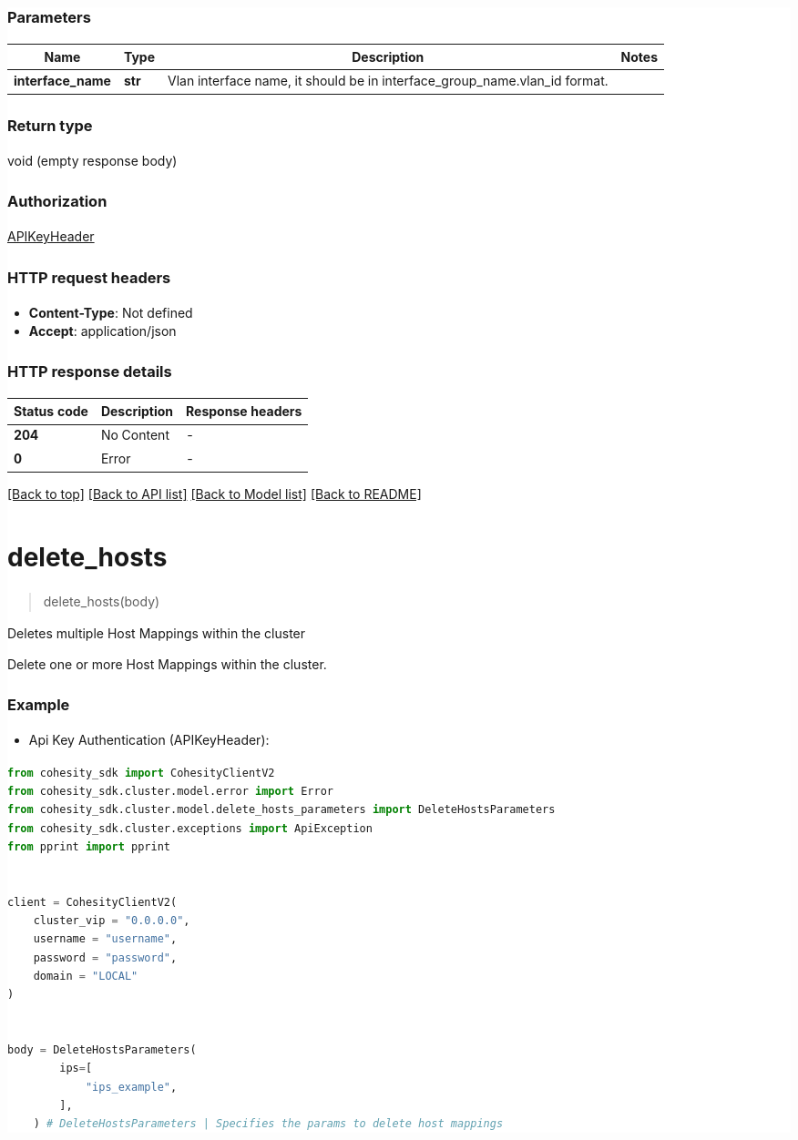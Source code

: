 ```python
```


### Parameters

Name | Type | Description  | Notes
------------- | ------------- | ------------- | -------------
 **interface_name** | **str**| Vlan interface name, it should be in interface_group_name.vlan_id format. |

### Return type

void (empty response body)

### Authorization

[APIKeyHeader](../README.md#APIKeyHeader)

### HTTP request headers

 - **Content-Type**: Not defined
 - **Accept**: application/json


### HTTP response details
| Status code | Description | Response headers |
|-------------|-------------|------------------|
**204** | No Content |  -  |
**0** | Error |  -  |

[[Back to top]](#) [[Back to API list]](../README.md#documentation-for-api-endpoints) [[Back to Model list]](../README.md#documentation-for-models) [[Back to README]](../README.md)

# **delete_hosts**
> delete_hosts(body)

Deletes multiple Host Mappings within the cluster

Delete one or more Host Mappings within the cluster.

### Example

* Api Key Authentication (APIKeyHeader):
```python
from cohesity_sdk import CohesityClientV2
from cohesity_sdk.cluster.model.error import Error
from cohesity_sdk.cluster.model.delete_hosts_parameters import DeleteHostsParameters
from cohesity_sdk.cluster.exceptions import ApiException
from pprint import pprint


client = CohesityClientV2(
	cluster_vip = "0.0.0.0",
	username = "username",
	password = "password",
	domain = "LOCAL"
)


body = DeleteHostsParameters(
        ips=[
            "ips_example",
        ],
    ) # DeleteHostsParameters | Specifies the params to delete host mappings

```